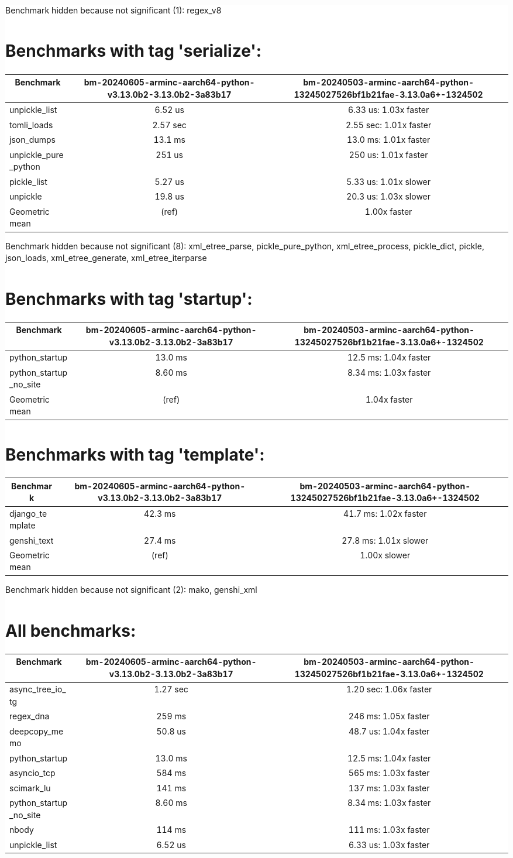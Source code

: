 Benchmark hidden because not significant (1): regex_v8

Benchmarks with tag 'serialize':
================================

| Benchmark            | bm-20240605-arminc-aarch64-python-v3.13.0b2-3.13.0b2-3a83b17 | bm-20240503-arminc-aarch64-python-13245027526bf1b21fae-3.13.0a6+-1324502 |
|----------------------|:------------------------------------------------------------:|:------------------------------------------------------------------------:|
| unpickle_list        | 6.52 us                                                      | 6.33 us: 1.03x faster                                                    |
| tomli_loads          | 2.57 sec                                                     | 2.55 sec: 1.01x faster                                                   |
| json_dumps           | 13.1 ms                                                      | 13.0 ms: 1.01x faster                                                    |
| unpickle_pure_python | 251 us                                                       | 250 us: 1.01x faster                                                     |
| pickle_list          | 5.27 us                                                      | 5.33 us: 1.01x slower                                                    |
| unpickle             | 19.8 us                                                      | 20.3 us: 1.03x slower                                                    |
| Geometric mean       | (ref)                                                        | 1.00x faster                                                             |

Benchmark hidden because not significant (8): xml_etree_parse, pickle_pure_python, xml_etree_process, pickle_dict, pickle, json_loads, xml_etree_generate, xml_etree_iterparse

Benchmarks with tag 'startup':
==============================

| Benchmark              | bm-20240605-arminc-aarch64-python-v3.13.0b2-3.13.0b2-3a83b17 | bm-20240503-arminc-aarch64-python-13245027526bf1b21fae-3.13.0a6+-1324502 |
|------------------------|:------------------------------------------------------------:|:------------------------------------------------------------------------:|
| python_startup         | 13.0 ms                                                      | 12.5 ms: 1.04x faster                                                    |
| python_startup_no_site | 8.60 ms                                                      | 8.34 ms: 1.03x faster                                                    |
| Geometric mean         | (ref)                                                        | 1.04x faster                                                             |

Benchmarks with tag 'template':
===============================

| Benchmark       | bm-20240605-arminc-aarch64-python-v3.13.0b2-3.13.0b2-3a83b17 | bm-20240503-arminc-aarch64-python-13245027526bf1b21fae-3.13.0a6+-1324502 |
|-----------------|:------------------------------------------------------------:|:------------------------------------------------------------------------:|
| django_template | 42.3 ms                                                      | 41.7 ms: 1.02x faster                                                    |
| genshi_text     | 27.4 ms                                                      | 27.8 ms: 1.01x slower                                                    |
| Geometric mean  | (ref)                                                        | 1.00x slower                                                             |

Benchmark hidden because not significant (2): mako, genshi_xml

All benchmarks:
===============

| Benchmark              | bm-20240605-arminc-aarch64-python-v3.13.0b2-3.13.0b2-3a83b17 | bm-20240503-arminc-aarch64-python-13245027526bf1b21fae-3.13.0a6+-1324502 |
|------------------------|:------------------------------------------------------------:|:------------------------------------------------------------------------:|
| async_tree_io_tg       | 1.27 sec                                                     | 1.20 sec: 1.06x faster                                                   |
| regex_dna              | 259 ms                                                       | 246 ms: 1.05x faster                                                     |
| deepcopy_memo          | 50.8 us                                                      | 48.7 us: 1.04x faster                                                    |
| python_startup         | 13.0 ms                                                      | 12.5 ms: 1.04x faster                                                    |
| asyncio_tcp            | 584 ms                                                       | 565 ms: 1.03x faster                                                     |
| scimark_lu             | 141 ms                                                       | 137 ms: 1.03x faster                                                     |
| python_startup_no_site | 8.60 ms                                                      | 8.34 ms: 1.03x faster                                                    |
| nbody                  | 114 ms                                                       | 111 ms: 1.03x faster                                                     |
| unpickle_list          | 6.52 us                                                      | 6.33 us: 1.03x faster                                                    |